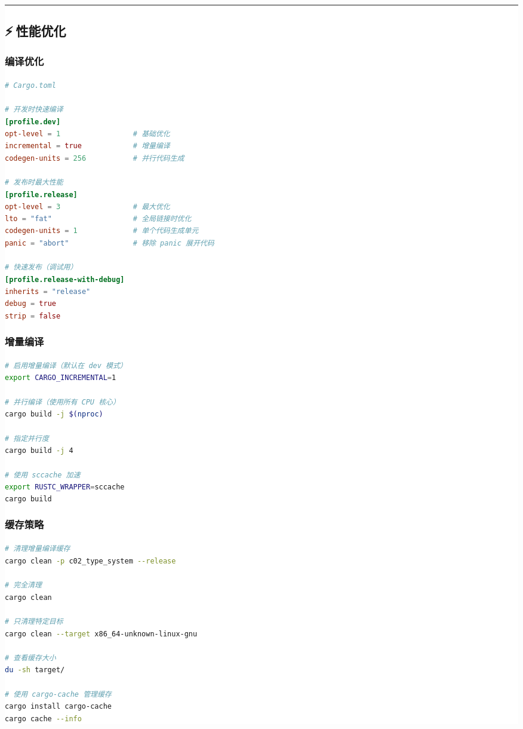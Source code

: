 
---

## ⚡ 性能优化

### 编译优化

```toml
# Cargo.toml

# 开发时快速编译
[profile.dev]
opt-level = 1                 # 基础优化
incremental = true            # 增量编译
codegen-units = 256           # 并行代码生成

# 发布时最大性能
[profile.release]
opt-level = 3                 # 最大优化
lto = "fat"                   # 全局链接时优化
codegen-units = 1             # 单个代码生成单元
panic = "abort"               # 移除 panic 展开代码

# 快速发布（调试用）
[profile.release-with-debug]
inherits = "release"
debug = true
strip = false
```

### 增量编译

```bash
# 启用增量编译（默认在 dev 模式）
export CARGO_INCREMENTAL=1

# 并行编译（使用所有 CPU 核心）
cargo build -j $(nproc)

# 指定并行度
cargo build -j 4

# 使用 sccache 加速
export RUSTC_WRAPPER=sccache
cargo build
```

### 缓存策略

```bash
# 清理增量编译缓存
cargo clean -p c02_type_system --release

# 完全清理
cargo clean

# 只清理特定目标
cargo clean --target x86_64-unknown-linux-gnu

# 查看缓存大小
du -sh target/

# 使用 cargo-cache 管理缓存
cargo install cargo-cache
cargo cache --info
```